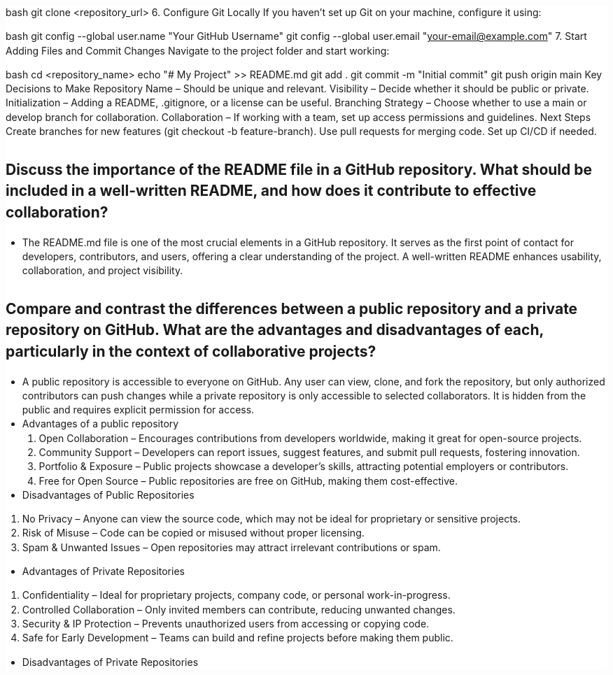 bash
git clone <repository_url>
6. Configure Git Locally
If you haven’t set up Git on your machine, configure it using:

bash
git config --global user.name "Your GitHub Username"
git config --global user.email "your-email@example.com"
7. Start Adding Files and Commit Changes
Navigate to the project folder and start working:

bash
cd <repository_name>
echo "# My Project" >> README.md
git add .
git commit -m "Initial commit"
git push origin main
Key Decisions to Make
Repository Name – Should be unique and relevant.
Visibility – Decide whether it should be public or private.
Initialization – Adding a README, .gitignore, or a license can be useful.
Branching Strategy – Choose whether to use a main or develop branch for collaboration.
Collaboration – If working with a team, set up access permissions and guidelines.
Next Steps
Create branches for new features (git checkout -b feature-branch).
Use pull requests for merging code.
Set up CI/CD if needed.

## Discuss the importance of the README file in a GitHub repository. What should be included in a well-written README, and how does it contribute to effective collaboration?
- The README.md file is one of the most crucial elements in a GitHub repository. It serves as the first point of contact for developers, contributors, and users, offering a clear understanding of the project. A well-written README enhances usability, collaboration, and project visibility.

## Compare and contrast the differences between a public repository and a private repository on GitHub. What are the advantages and disadvantages of each, particularly in the context of collaborative projects?
- A public repository is accessible to everyone on GitHub. Any user can view, clone, and fork the repository, but only authorized contributors can push changes while a private repository is only accessible to selected collaborators. It is hidden from the public and requires explicit permission for access.
- Advantages of a public repository
  1. Open Collaboration – Encourages contributions from developers worldwide, making it great for open-source projects.
  2. Community Support – Developers can report issues, suggest features, and submit pull requests, fostering innovation.
  3. Portfolio & Exposure – Public projects showcase a developer’s skills, attracting potential employers or contributors.
  4. Free for Open Source – Public repositories are free on GitHub, making them cost-effective.
- Disadvantages of Public Repositories
 1. No Privacy – Anyone can view the source code, which may not be ideal for proprietary or sensitive projects.
 2. Risk of Misuse – Code can be copied or misused without proper licensing.
 3. Spam & Unwanted Issues – Open repositories may attract irrelevant contributions or spam.
- Advantages of Private Repositories
 1. Confidentiality – Ideal for proprietary projects, company code, or personal work-in-progress.
 2. Controlled Collaboration – Only invited members can contribute, reducing unwanted changes.
 3. Security & IP Protection – Prevents unauthorized users from accessing or copying code.
 4. Safe for Early Development – Teams can build and refine projects before making them public.
- Disadvantages of Private Repositories
